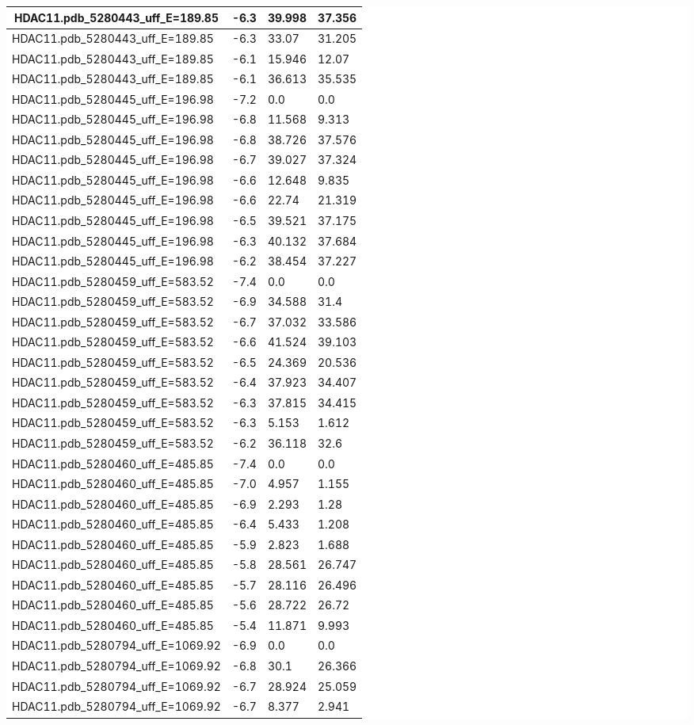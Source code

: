 

|HDAC11.pdb\_5280443\_uff\_E=189.85|-6.3|39\.998|37\.356|
| - | - | - | - |
|HDAC11.pdb\_5280443\_uff\_E=189.85|-6.3|33\.07|31\.205|
|HDAC11.pdb\_5280443\_uff\_E=189.85|-6.1|15\.946|12\.07|
|HDAC11.pdb\_5280443\_uff\_E=189.85|-6.1|36\.613|35\.535|
|HDAC11.pdb\_5280445\_uff\_E=196.98|-7.2|0\.0|0\.0|
|HDAC11.pdb\_5280445\_uff\_E=196.98|-6.8|11\.568|9\.313|
|HDAC11.pdb\_5280445\_uff\_E=196.98|-6.8|38\.726|37\.576|
|HDAC11.pdb\_5280445\_uff\_E=196.98|-6.7|39\.027|37\.324|
|HDAC11.pdb\_5280445\_uff\_E=196.98|-6.6|12\.648|9\.835|
|HDAC11.pdb\_5280445\_uff\_E=196.98|-6.6|22\.74|21\.319|
|HDAC11.pdb\_5280445\_uff\_E=196.98|-6.5|39\.521|37\.175|
|HDAC11.pdb\_5280445\_uff\_E=196.98|-6.3|40\.132|37\.684|
|HDAC11.pdb\_5280445\_uff\_E=196.98|-6.2|38\.454|37\.227|
|HDAC11.pdb\_5280459\_uff\_E=583.52|-7.4|0\.0|0\.0|
|HDAC11.pdb\_5280459\_uff\_E=583.52|-6.9|34\.588|31\.4|
|HDAC11.pdb\_5280459\_uff\_E=583.52|-6.7|37\.032|33\.586|
|HDAC11.pdb\_5280459\_uff\_E=583.52|-6.6|41\.524|39\.103|
|HDAC11.pdb\_5280459\_uff\_E=583.52|-6.5|24\.369|20\.536|
|HDAC11.pdb\_5280459\_uff\_E=583.52|-6.4|37\.923|34\.407|
|HDAC11.pdb\_5280459\_uff\_E=583.52|-6.3|37\.815|34\.415|
|HDAC11.pdb\_5280459\_uff\_E=583.52|-6.3|5\.153|1\.612|
|HDAC11.pdb\_5280459\_uff\_E=583.52|-6.2|36\.118|32\.6|
|HDAC11.pdb\_5280460\_uff\_E=485.85|-7.4|0\.0|0\.0|
|HDAC11.pdb\_5280460\_uff\_E=485.85|-7.0|4\.957|1\.155|
|HDAC11.pdb\_5280460\_uff\_E=485.85|-6.9|2\.293|1\.28|
|HDAC11.pdb\_5280460\_uff\_E=485.85|-6.4|5\.433|1\.208|
|HDAC11.pdb\_5280460\_uff\_E=485.85|-5.9|2\.823|1\.688|
|HDAC11.pdb\_5280460\_uff\_E=485.85|-5.8|28\.561|26\.747|
|HDAC11.pdb\_5280460\_uff\_E=485.85|-5.7|28\.116|26\.496|
|HDAC11.pdb\_5280460\_uff\_E=485.85|-5.6|28\.722|26\.72|
|HDAC11.pdb\_5280460\_uff\_E=485.85|-5.4|11\.871|9\.993|
|HDAC11.pdb\_5280794\_uff\_E=1069.92|-6.9|0\.0|0\.0|
|HDAC11.pdb\_5280794\_uff\_E=1069.92|-6.8|30\.1|26\.366|
|HDAC11.pdb\_5280794\_uff\_E=1069.92|-6.7|28\.924|25\.059|
|HDAC11.pdb\_5280794\_uff\_E=1069.92|-6.7|8\.377|2\.941|